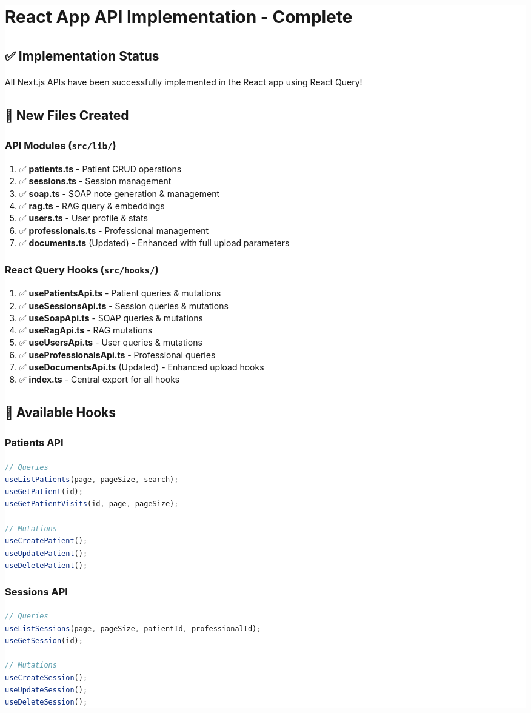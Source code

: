 # React App API Implementation - Complete

## ✅ Implementation Status

All Next.js APIs have been successfully implemented in the React app using React Query!

## 📁 New Files Created

### API Modules (`src/lib/`)

1. ✅ **patients.ts** - Patient CRUD operations
2. ✅ **sessions.ts** - Session management
3. ✅ **soap.ts** - SOAP note generation & management
4. ✅ **rag.ts** - RAG query & embeddings
5. ✅ **users.ts** - User profile & stats
6. ✅ **professionals.ts** - Professional management
7. ✅ **documents.ts** (Updated) - Enhanced with full upload parameters

### React Query Hooks (`src/hooks/`)

1. ✅ **usePatientsApi.ts** - Patient queries & mutations
2. ✅ **useSessionsApi.ts** - Session queries & mutations
3. ✅ **useSoapApi.ts** - SOAP queries & mutations
4. ✅ **useRagApi.ts** - RAG mutations
5. ✅ **useUsersApi.ts** - User queries & mutations
6. ✅ **useProfessionalsApi.ts** - Professional queries
7. ✅ **useDocumentsApi.ts** (Updated) - Enhanced upload hooks
8. ✅ **index.ts** - Central export for all hooks

## 🎯 Available Hooks

### Patients API

```typescript
// Queries
useListPatients(page, pageSize, search);
useGetPatient(id);
useGetPatientVisits(id, page, pageSize);

// Mutations
useCreatePatient();
useUpdatePatient();
useDeletePatient();
```

### Sessions API

```typescript
// Queries
useListSessions(page, pageSize, patientId, professionalId);
useGetSession(id);

// Mutations
useCreateSession();
useUpdateSession();
useDeleteSession();
```
